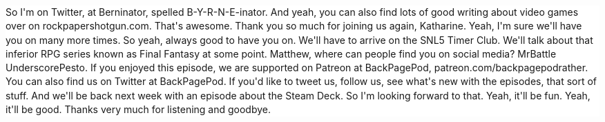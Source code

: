So I'm on Twitter, at Berninator, spelled B-Y-R-N-E-inator. And yeah, you can also find lots of good writing about video games over on rockpapershotgun.com.
That's awesome. Thank you so much for joining us again, Katharine. Yeah, I'm sure we'll have you on many more times.
So yeah, always good to have you on.
We'll have to arrive on the SNL5 Timer Club.
We'll talk about that inferior RPG series known as Final Fantasy at some point. Matthew, where can people find you on social media?
MrBattle UnderscorePesto.
If you enjoyed this episode, we are supported on Patreon at BackPagePod, patreon.com/backpagepodrather. You can also find us on Twitter at BackPagePod. If you'd like to tweet us, follow us, see what's new with the episodes, that sort of stuff.
And we'll be back next week with an episode about the Steam Deck. So I'm looking forward to that.
Yeah, it'll be fun.
Yeah, it'll be good. Thanks very much for listening and goodbye.